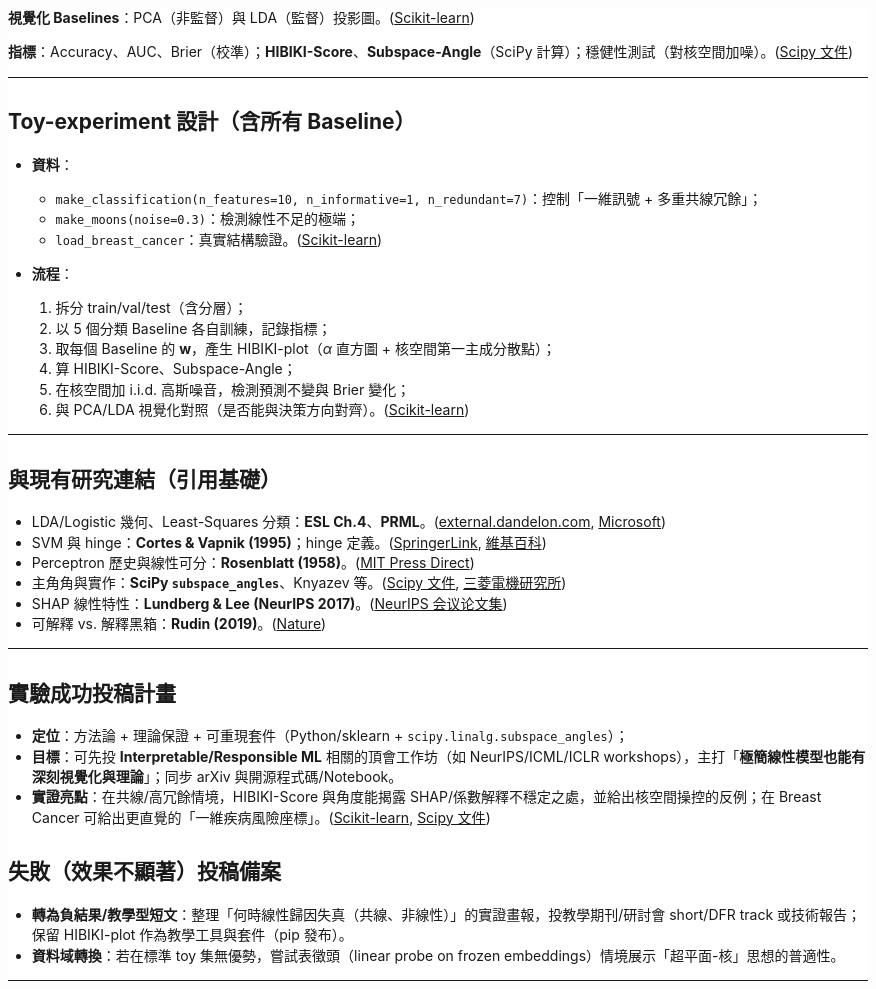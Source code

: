 **視覺化 Baselines**：PCA（非監督）與 LDA（監督）投影圖。([Scikit-learn][14])

**指標**：Accuracy、AUC、Brier（校準）；**HIBIKI-Score**、**Subspace-Angle**（SciPy 計算）；穩健性測試（對核空間加噪）。([Scipy 文件][8])

---

## Toy-experiment 設計（含所有 Baseline）

* **資料**：

  * `make_classification(n_features=10, n_informative=1, n_redundant=7)`：控制「一維訊號 + 多重共線冗餘」；
  * `make_moons(noise=0.3)`：檢測線性不足的極端；
  * `load_breast_cancer`：真實結構驗證。([Scikit-learn][16])
* **流程**：

  1. 拆分 train/val/test（含分層）；
  2. 以 5 個分類 Baseline 各自訓練，記錄指標；
  3. 取每個 Baseline 的 $\mathbf{w}$，產生 HIBIKI-plot（$\alpha$ 直方圖 + 核空間第一主成分散點）；
  4. 算 HIBIKI-Score、Subspace-Angle；
  5. 在核空間加 i.i.d. 高斯噪音，檢測預測不變與 Brier 變化；
  6. 與 PCA/LDA 視覺化對照（是否能與決策方向對齊）。([Scikit-learn][14])

---

## 與現有研究連結（引用基礎）

* LDA/Logistic 幾何、Least-Squares 分類：**ESL Ch.4**、**PRML**。([external.dandelon.com][1], [Microsoft][15])
* SVM 與 hinge：**Cortes & Vapnik (1995)**；hinge 定義。([SpringerLink][5], [維基百科][6])
* Perceptron 歷史與線性可分：**Rosenblatt (1958)**。([MIT Press Direct][7])
* 主角角與實作：**SciPy `subspace_angles`**、Knyazev 等。([Scipy 文件][8], [三菱電機研究所][9])
* SHAP 線性特性：**Lundberg & Lee (NeurIPS 2017)**。([NeurIPS 会议论文集][10])
* 可解釋 vs. 解釋黑箱：**Rudin (2019)**。([Nature][13])

---

## 實驗成功投稿計畫

* **定位**：方法論 + 理論保證 + 可重現套件（Python/sklearn + `scipy.linalg.subspace_angles`）；
* **目標**：可先投 **Interpretable/Responsible ML** 相關的頂會工作坊（如 NeurIPS/ICML/ICLR workshops），主打「**極簡線性模型也能有深刻視覺化與理論**」；同步 arXiv 與開源程式碼/Notebook。
* **實證亮點**：在共線/高冗餘情境，HIBIKI-Score 與角度能揭露 SHAP/係數解釋不穩定之處，並給出核空間操控的反例；在 Breast Cancer 可給出更直覺的「一維疾病風險座標」。([Scikit-learn][12], [Scipy 文件][8])

## 失敗（效果不顯著）投稿備案

* **轉為負結果/教學型短文**：整理「何時線性歸因失真（共線、非線性）」的實證畫報，投教學期刊/研討會 short/DFR track 或技術報告；保留 HIBIKI-plot 作為教學工具與套件（pip 發布）。
* **資料域轉換**：若在標準 toy 集無優勢，嘗試表徵頭（linear probe on frozen embeddings）情境展示「超平面-核」思想的普適性。

---


[1]: https://external.dandelon.com/download/attachments/dandelon/ids/DEAGI2BDADE03FD493005C125747800699A91.pdf?utm_source=chatgpt.com "The Elements of Statistical Learning"
[2]: https://esl.hohoweiya.xyz/book/The%20Elements%20of%20Statistical%20Learning.pdf?utm_source=chatgpt.com "The Elements of Statistical Learning"
[3]: https://online.stat.psu.edu/stat857/node/184/?utm_source=chatgpt.com "9.2.9 - Connection between LDA and logistic regression"
[4]: https://scikit-learn.org/stable/modules/generated/sklearn.discriminant_analysis.LinearDiscriminantAnalysis.html?utm_source=chatgpt.com "LinearDiscriminantAnalysis"
[5]: https://link.springer.com/article/10.1007/BF00994018?utm_source=chatgpt.com "Support-vector networks | Machine Learning"
[6]: https://en.wikipedia.org/wiki/Hinge_loss?utm_source=chatgpt.com "Hinge loss"
[7]: https://direct.mit.edu/books/edited-volume/5431/chapter/3958515/1958-F-Rosenblatt-The-perceptron-a-probabilistic?utm_source=chatgpt.com "(1958) F. Rosenblatt, The perceptron: a probabilistic model ..."
[8]: https://docs.scipy.org/doc/scipy/reference/generated/scipy.linalg.subspace_angles.html?utm_source=chatgpt.com "subspace_angles — SciPy v1.16.1 Manual"
[9]: https://www.merl.com/publications/docs/TR2012-058.pdf?utm_source=chatgpt.com "Principal Angles Between Subspaces and Their Tangents"
[10]: https://proceedings.neurips.cc/paper/7062-a-unified-approach-to-interpreting-model-predictions.pdf?utm_source=chatgpt.com "A Unified Approach to Interpreting Model Predictions"
[11]: https://arxiv.org/html/2407.12177v1?utm_source=chatgpt.com "Are Linear Regression Models White Box and Interpretable?"
[12]: https://scikit-learn.org/stable/modules/generated/sklearn.datasets.load_breast_cancer.html?utm_source=chatgpt.com "load_breast_cancer"
[13]: https://www.nature.com/articles/s42256-019-0048-x?utm_source=chatgpt.com "Stop explaining black box machine learning models for ..."
[14]: https://scikit-learn.org/stable/modules/generated/sklearn.decomposition.PCA.html?utm_source=chatgpt.com "PCA — scikit-learn 1.7.2 documentation"
[15]: https://www.microsoft.com/en-us/research/wp-content/uploads/2006/01/Bishop-Pattern-Recognition-and-Machine-Learning-2006.pdf?utm_source=chatgpt.com "Bishop-Pattern-Recognition-and-Machine-Learning-2006. ..."
[16]: https://scikit-learn.org/stable/datasets/toy_dataset.html?utm_source=chatgpt.com "8.1. Toy datasets"
